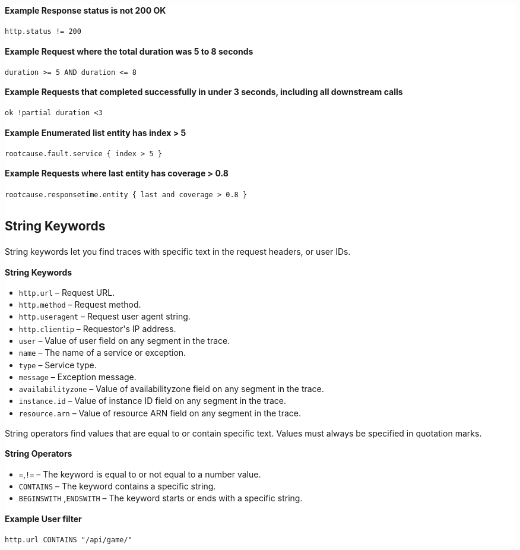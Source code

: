 **Example Response status is not 200 OK**  

```
http.status != 200
```

**Example Request where the total duration was 5 to 8 seconds**  

```
duration >= 5 AND duration <= 8
```

**Example Requests that completed successfully in under 3 seconds, including all downstream calls**  

```
ok !partial duration <3
```

**Example Enumerated list entity has index > 5**  

```
rootcause.fault.service { index > 5 }
```

**Example Requests where last entity has coverage > 0\.8**  

```
rootcause.responsetime.entity { last and coverage > 0.8 }
```

## String Keywords<a name="console-filters-string"></a>

String keywords let you find traces with specific text in the request headers, or user IDs\.

**String Keywords**
+ `http.url` – Request URL\.
+ `http.method` – Request method\.
+ `http.useragent` – Request user agent string\.
+ `http.clientip` – Requestor's IP address\.
+ `user` – Value of user field on any segment in the trace\.
+ `name` – The name of a service or exception\.
+ `type` – Service type\.
+ `message` – Exception message\.
+ `availabilityzone` – Value of availabilityzone field on any segment in the trace\.
+ `instance.id` – Value of instance ID field on any segment in the trace\.
+ `resource.arn` – Value of resource ARN field on any segment in the trace\.

String operators find values that are equal to or contain specific text\. Values must always be specified in quotation marks\. 

**String Operators**
+ `=`,`!=` – The keyword is equal to or not equal to a number value\.
+ `CONTAINS` – The keyword contains a specific string\.
+ `BEGINSWITH` ,`ENDSWITH` – The keyword starts or ends with a specific string\.

**Example User filter**  

```
http.url CONTAINS "/api/game/"
```
